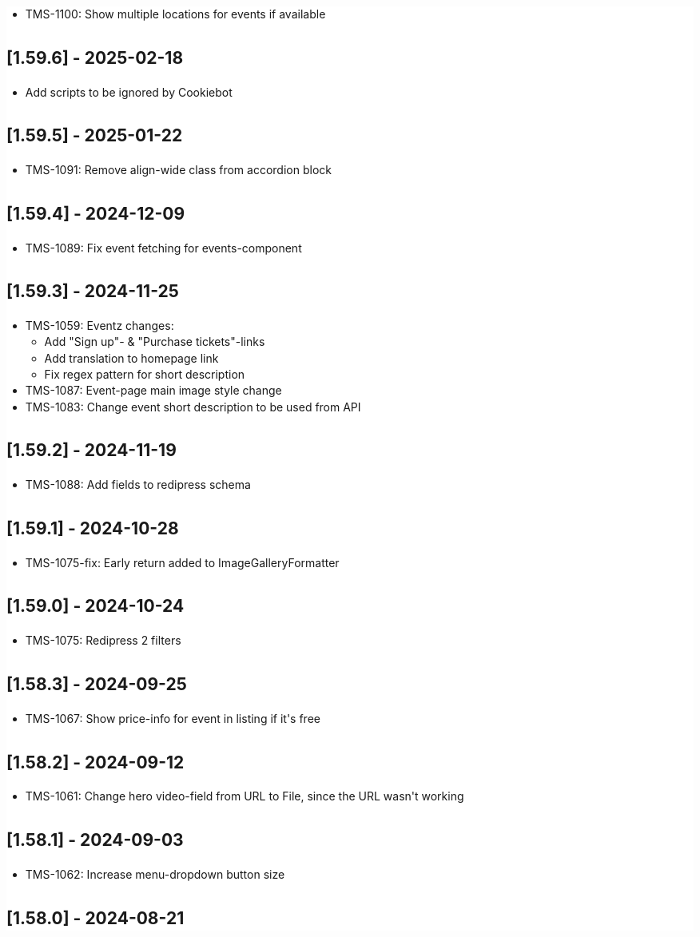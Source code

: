 - TMS-1100: Show multiple locations for events if available

## [1.59.6] - 2025-02-18

- Add scripts to be ignored by Cookiebot


## [1.59.5] - 2025-01-22

- TMS-1091: Remove align-wide class from accordion block

## [1.59.4] - 2024-12-09

- TMS-1089: Fix event fetching for events-component

## [1.59.3] - 2024-11-25

- TMS-1059: Eventz changes:
    - Add "Sign up"- & "Purchase tickets"-links
    - Add translation to homepage link
    - Fix regex pattern for short description
- TMS-1087: Event-page main image style change
- TMS-1083: Change event short description to be used from API

## [1.59.2] - 2024-11-19

- TMS-1088: Add fields to redipress schema

## [1.59.1] - 2024-10-28

- TMS-1075-fix: Early return added to ImageGalleryFormatter

## [1.59.0] - 2024-10-24

- TMS-1075: Redipress 2 filters

## [1.58.3] - 2024-09-25

- TMS-1067: Show price-info for event in listing if it's free

## [1.58.2] - 2024-09-12

- TMS-1061: Change hero video-field from URL to File, since the URL wasn't working

## [1.58.1] - 2024-09-03

- TMS-1062: Increase menu-dropdown button size

## [1.58.0] - 2024-08-21
